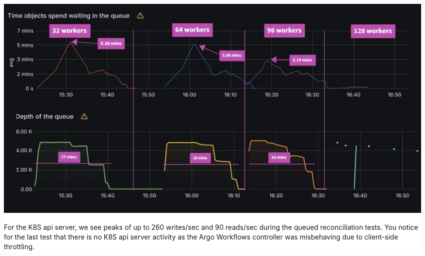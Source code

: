 ![Enter image alt description](images/4.png)

For the K8S api server, we see peaks of up to 260 writes/sec and 90 reads/sec during the queued reconciliation tests. You notice for the last test that there is no K8S api server activity as the Argo Workflows controller was misbehaving due to client-side throttling.
